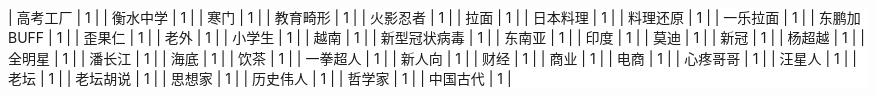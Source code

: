 | 高考工厂 | 1 |
| 衡水中学 | 1 |
| 寒门 | 1 |
| 教育畸形 | 1 |
| 火影忍者 | 1 |
| 拉面 | 1 |
| 日本料理 | 1 |
| 料理还原 | 1 |
| 一乐拉面 | 1 |
| 东鹏加BUFF | 1 |
| 歪果仁 | 1 |
| 老外 | 1 |
| 小学生 | 1 |
| 越南 | 1 |
| 新型冠状病毒 | 1 |
| 东南亚 | 1 |
| 印度 | 1 |
| 莫迪 | 1 |
| 新冠 | 1 |
| 杨超越 | 1 |
| 全明星 | 1 |
| 潘长江 | 1 |
| 海底 | 1 |
| 饮茶 | 1 |
| 一拳超人 | 1 |
| 新人向 | 1 |
| 财经 | 1 |
| 商业 | 1 |
| 电商 | 1 |
| 心疼哥哥 | 1 |
| 汪星人 | 1 |
| 老坛 | 1 |
| 老坛胡说 | 1 |
| 思想家 | 1 |
| 历史伟人 | 1 |
| 哲学家 | 1 |
| 中国古代 | 1 |